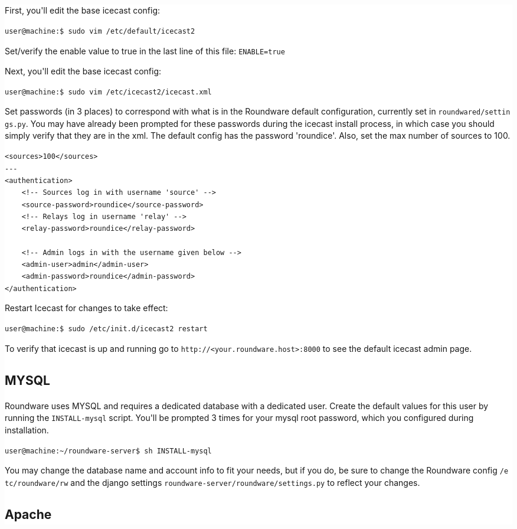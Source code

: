 First, you'll edit the base icecast config:

```
user@machine:$ sudo vim /etc/default/icecast2
```

Set/verify the enable value to true in the last line of this file: `ENABLE=true`

Next, you'll edit the base icecast config:

```
user@machine:$ sudo vim /etc/icecast2/icecast.xml
```

Set passwords (in 3 places) to correspond with what is in the Roundware default configuration, currently set in `roundwared/settings.py`.  You may have already been prompted for these passwords during the icecast install process, in which case you should simply verify that they are in the xml.  The default config has the password 'roundice'.  Also, set the max number of sources to 100.

```
<sources>100</sources>
---
<authentication>
    <!-- Sources log in with username 'source' -->
    <source-password>roundice</source-password>
    <!-- Relays log in username 'relay' -->
    <relay-password>roundice</relay-password>

    <!-- Admin logs in with the username given below -->
    <admin-user>admin</admin-user>
    <admin-password>roundice</admin-password>
</authentication>
```

Restart Icecast for changes to take effect:

```
user@machine:$ sudo /etc/init.d/icecast2 restart
```

To verify that icecast is up and running go to `http://<your.roundware.host>:8000` to see the default icecast admin page.

## MYSQL

Roundware uses MYSQL and requires a dedicated database with a dedicated user.  Create the default values for this user by running the `INSTALL-mysql` script.  You'll be prompted 3 times for your mysql root password, which you configured during installation.

```
user@machine:~/roundware-server$ sh INSTALL-mysql
```

You may change the database name and account info to fit your needs, but if you do, be sure to change the Roundware config `/etc/roundware/rw` and the django settings `roundware-server/roundware/settings.py` to reflect your changes.

## Apache
